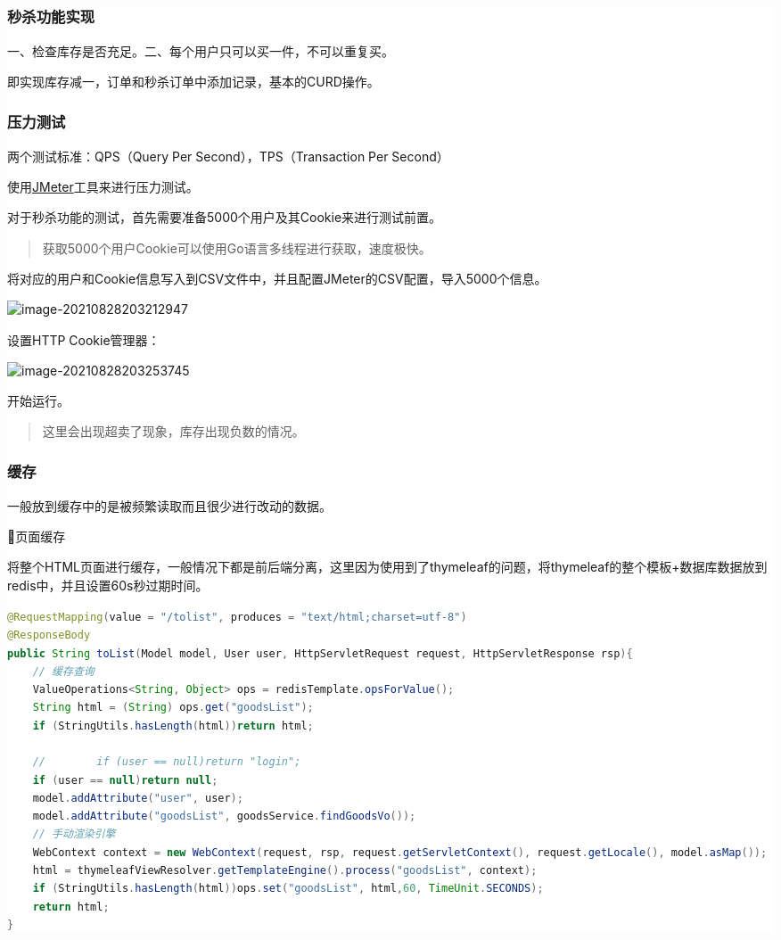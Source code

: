 ### 秒杀功能实现

一、检查库存是否充足。二、每个用户只可以买一件，不可以重复买。

即实现库存减一，订单和秒杀订单中添加记录，基本的CURD操作。

### 压力测试

两个测试标准：QPS（Query Per Second），TPS（Transaction Per Second）

使用[JMeter](https://jmeter.apache.org/)工具来进行压力测试。

对于秒杀功能的测试，首先需要准备5000个用户及其Cookie来进行测试前置。

> 获取5000个用户Cookie可以使用Go语言多线程进行获取，速度极快。

将对应的用户和Cookie信息写入到CSV文件中，并且配置JMeter的CSV配置，导入5000个信息。

![image-20210828203212947](https://i.loli.net/2021/08/28/uBnFV42dGQRfgYM.png)

设置HTTP Cookie管理器：

![image-20210828203253745](https://i.loli.net/2021/08/28/grPcQIhJl9T6R2i.png)

开始运行。

> 这里会出现超卖了现象，库存出现负数的情况。

### 缓存

一般放到缓存中的是被频繁读取而且很少进行改动的数据。

🔵页面缓存

将整个HTML页面进行缓存，一般情况下都是前后端分离，这里因为使用到了thymeleaf的问题，将thymeleaf的整个模板+数据库数据放到redis中，并且设置60s秒过期时间。

```java
@RequestMapping(value = "/tolist", produces = "text/html;charset=utf-8")
@ResponseBody
public String toList(Model model, User user, HttpServletRequest request, HttpServletResponse rsp){
    // 缓存查询
    ValueOperations<String, Object> ops = redisTemplate.opsForValue();
    String html = (String) ops.get("goodsList");
    if (StringUtils.hasLength(html))return html;

    //        if (user == null)return "login";
    if (user == null)return null;
    model.addAttribute("user", user);
    model.addAttribute("goodsList", goodsService.findGoodsVo());
    // 手动渲染引擎
    WebContext context = new WebContext(request, rsp, request.getServletContext(), request.getLocale(), model.asMap());
    html = thymeleafViewResolver.getTemplateEngine().process("goodsList", context);
    if (StringUtils.hasLength(html))ops.set("goodsList", html,60, TimeUnit.SECONDS);
    return html;
}
```
